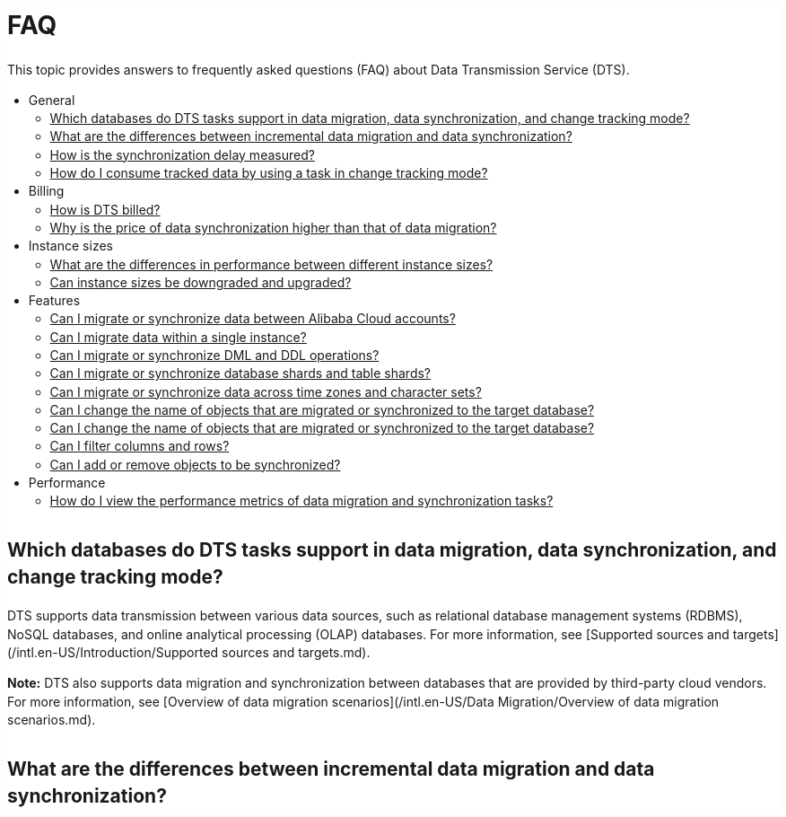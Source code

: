 # FAQ

This topic provides answers to frequently asked questions \(FAQ\) about Data Transmission Service \(DTS\).

-   General
    -   [Which databases do DTS tasks support in data migration, data synchronization, and change tracking mode?](#section_v9f_0z8_whg)
    -   [What are the differences between incremental data migration and data synchronization?](#section_pwx_f7n_ca6)
    -   [How is the synchronization delay measured?](#section_572_2op_1yd)
    -   [How do I consume tracked data by using a task in change tracking mode?](#section_f8d_xyg_c8q)
-   Billing
    -   [How is DTS billed?](#section_fia_pq1_hyc)
    -   [Why is the price of data synchronization higher than that of data migration?](#section_4q5_s6f_dyl)
-   Instance sizes
    -   [What are the differences in performance between different instance sizes?](#section_3b6_zjm_z2q)
    -   [Can instance sizes be downgraded and upgraded?](#section_kya_ezc_96o)
-   Features
    -   [Can I migrate or synchronize data between Alibaba Cloud accounts?](#section_d1p_8z3_vcj)
    -   [Can I migrate data within a single instance?](#section_a6v_ggy_6i8)
    -   [Can I migrate or synchronize DML and DDL operations?](#section_s3v_d13_266)
    -   [Can I migrate or synchronize database shards and table shards?](#section_m5c_gol_l0x)
    -   [Can I migrate or synchronize data across time zones and character sets?](#section_mxv_mpr_vem)
    -   [Can I change the name of objects that are migrated or synchronized to the target database?](#section_ux1_d9z_32i)
    -   [Can I change the name of objects that are migrated or synchronized to the target database?](#section_ux1_d9z_32i)
    -   [Can I filter columns and rows?](#section_of8_uhd_l1v)
    -   [Can I add or remove objects to be synchronized?](#section_h5e_b9y_x6b)
-   Performance
    -   [How do I view the performance metrics of data migration and synchronization tasks?](#section_k1m_lqx_5fc)

## Which databases do DTS tasks support in data migration, data synchronization, and change tracking mode?

DTS supports data transmission between various data sources, such as relational database management systems \(RDBMS\), NoSQL databases, and online analytical processing \(OLAP\) databases. For more information, see [Supported sources and targets](/intl.en-US/Introduction/Supported sources and targets.md).

**Note:** DTS also supports data migration and synchronization between databases that are provided by third-party cloud vendors. For more information, see [Overview of data migration scenarios](/intl.en-US/Data Migration/Overview of data migration scenarios.md).

## What are the differences between incremental data migration and data synchronization?
